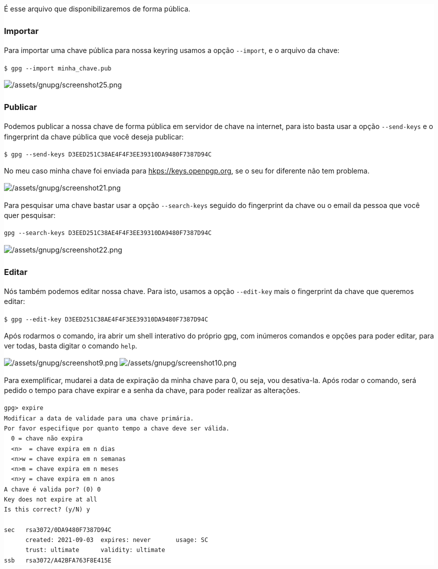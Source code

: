 É esse arquivo que disponibilizaremos de forma pública.

### Importar

Para importar uma chave pública para nossa keyring usamos a opção `--import`, e o arquivo da chave:
```text
$ gpg --import minha_chave.pub
```
![/assets/gnupg/screenshot25.png][screenshot25]

### Publicar

Podemos publicar a nossa chave de forma pública em servidor de chave na internet, para isto basta usar a opção `--send-keys` e o fingerprint da chave pública que você deseja publicar:

```text
$ gpg --send-keys D3EED251C38AE4F4F3EE39310DA9480F7387D94C
```
No meu caso minha chave foi enviada para [hkps://keys.openpgp.org](hkps://keys.openpgp.org), se o seu for diferente não tem problema.

![/assets/gnupg/screenshot21.png][screenshot21]

Para pesquisar uma chave bastar usar a opção `--search-keys` seguido do fingerprint da chave ou o email da pessoa que você quer pesquisar:

```text
gpg --search-keys D3EED251C38AE4F4F3EE39310DA9480F7387D94C
```
![/assets/gnupg/screenshot22.png][screenshot22]

### Editar

Nós também podemos editar nossa chave. Para isto, usamos a opção `--edit-key` mais o fingerprint da chave que queremos editar:

```text
$ gpg --edit-key D3EED251C38AE4F4F3EE39310DA9480F7387D94C
```

Após rodarmos o comando, ira abrir um shell interativo do próprio gpg, com inúmeros comandos e opções para poder editar, para ver todas, basta digitar o comando `help`.

![/assets/gnupg/screenshot9.png][screenshot9]
![/assets/gnupg/screenshot10.png][screenshot10]

Para exemplificar, mudarei a data de expiração da minha chave para 0, ou seja, vou desativa-la. Após rodar o comando, será pedido o tempo para chave expirar e a senha da chave, para poder realizar as alterações.

```text
gpg> expire
Modificar a data de validade para uma chave primária.
Por favor especifique por quanto tempo a chave deve ser válida.
  0 = chave não expira
  <n>  = chave expira em n dias
  <n>w = chave expira em n semanas
  <n>m = chave expira em n meses
  <n>y = chave expira em n anos
A chave é valida por? (0) 0
Key does not expire at all
Is this correct? (y/N) y

sec   rsa3072/0DA9480F7387D94C
      created: 2021-09-03  expires: never       usage: SC  
      trust: ultimate      validity: ultimate
ssb   rsa3072/A42BFA763F8E415E
```

[screenshot1]: https://i.ibb.co/qyQDhnw/screenshot1.png
[screenshot2]: https://i.ibb.co/4m5tQ0d/screenshot2.png
[screenshot3]: https://i.ibb.co/c3T3v8B/screenshot3.png
[screenshot4]: https://i.ibb.co/GxRWRkk/screenshot4.png
[screenshot5]: https://i.ibb.co/rFGhmGs/screenshot5.png
[screenshot6]: https://i.ibb.co/5YYxGZc/screenshot6.png
[screenshot7]: https://i.ibb.co/1RF0p2R/screenshot7.png
[screenshot8]: https://i.ibb.co/S0MgDzj/screenshot8.png
[screenshot9]: https://i.ibb.co/N6x7QP3/screenshot9.png
[screenshot10]: https://i.ibb.co/Xjk4ghg/screenshot10.png
[screenshot11]: https://i.ibb.co/Lr4dtbw/screenshot11.png
[screenshot12]: https://i.ibb.co/CKxxrt6/screenshot12.png
[screenshot13]: https://i.ibb.co/j6h2jn4/screenshot13.png
[screenshot14]: https://i.ibb.co/Ldcwq3f/screenshot14.png
[screenshot15]: https://i.ibb.co/vVDkg47/screenshot15.png
[screenshot16]: https://i.ibb.co/DLDJjR5/screenshot16.png
[screenshot17]: https://i.ibb.co/t2CC6Tt/screenshot17.png
[screenshot18]: https://i.ibb.co/BfVw75K/screenshot18.png
[screenshot19]: https://i.ibb.co/ZzrZ7nd/screenshot19.png
[screenshot20]: https://i.ibb.co/zXBX0rp/screenshot20.png
[screenshot21]: https://i.ibb.co/NCjrhLk/screenshot21.png
[screenshot22]: https://i.ibb.co/4Ys1Nqk/screenshot22.png
[screenshot23]: https://i.ibb.co/KKmXtqc/screenshot23.png
[screenshot24]: https://i.ibb.co/HYxWv6J/screenshot24.png
[screenshot25]: https://i.ibb.co/hCvFxgN/screenshot25.png